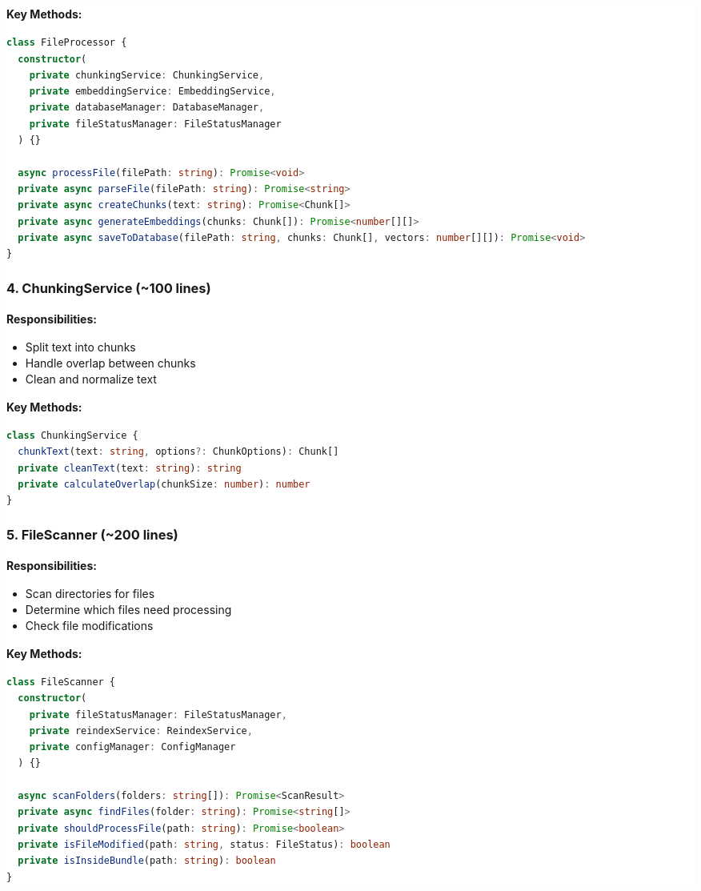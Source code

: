 **Key Methods:**
```typescript
class FileProcessor {
  constructor(
    private chunkingService: ChunkingService,
    private embeddingService: EmbeddingService,
    private databaseManager: DatabaseManager,
    private fileStatusManager: FileStatusManager
  ) {}
  
  async processFile(filePath: string): Promise<void>
  private async parseFile(filePath: string): Promise<string>
  private async createChunks(text: string): Promise<Chunk[]>
  private async generateEmbeddings(chunks: Chunk[]): Promise<number[][]>
  private async saveToDatabase(filePath: string, chunks: Chunk[], vectors: number[][]): Promise<void>
}
```

### 4. ChunkingService (~100 lines)
**Responsibilities:**
- Split text into chunks
- Handle overlap between chunks
- Clean and normalize text

**Key Methods:**
```typescript
class ChunkingService {
  chunkText(text: string, options?: ChunkOptions): Chunk[]
  private cleanText(text: string): string
  private calculateOverlap(chunkSize: number): number
}
```

### 5. FileScanner (~200 lines)
**Responsibilities:**
- Scan directories for files
- Determine which files need processing
- Check file modifications

**Key Methods:**
```typescript
class FileScanner {
  constructor(
    private fileStatusManager: FileStatusManager,
    private reindexService: ReindexService,
    private configManager: ConfigManager
  ) {}
  
  async scanFolders(folders: string[]): Promise<ScanResult>
  private async findFiles(folder: string): Promise<string[]>
  private shouldProcessFile(path: string): Promise<boolean>
  private isFileModified(path: string, status: FileStatus): boolean
  private isInsideBundle(path: string): boolean
}
```
